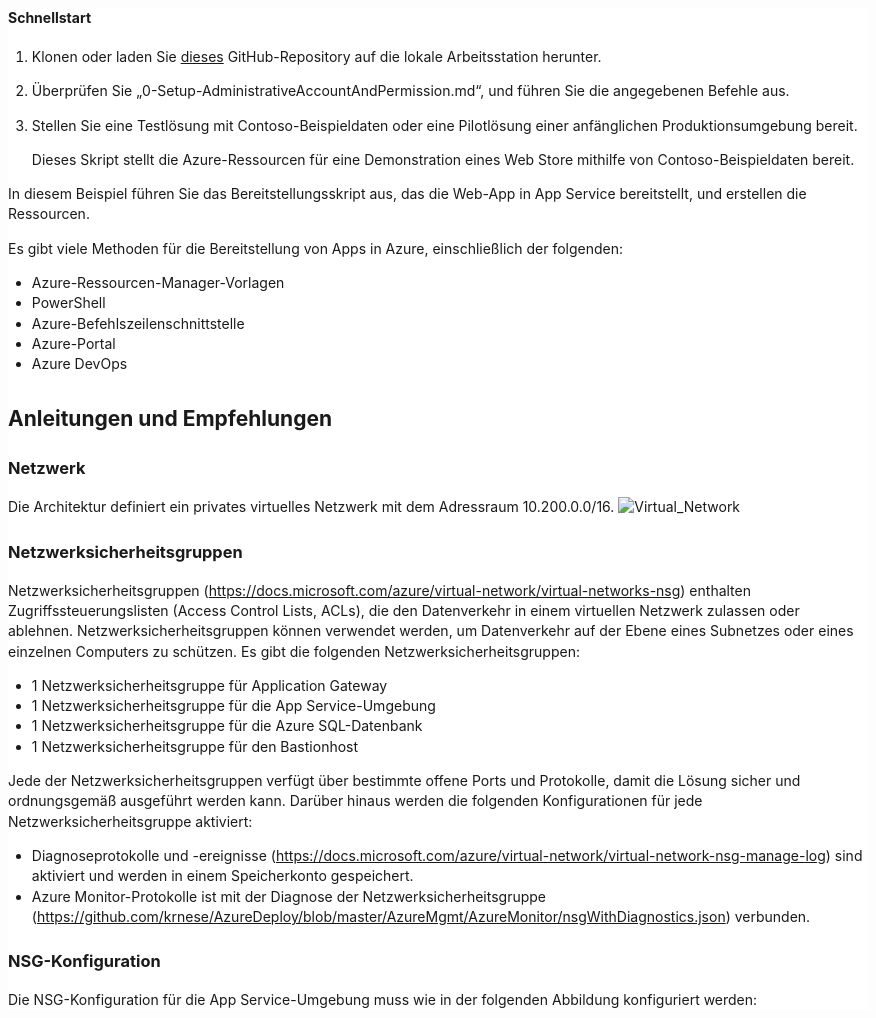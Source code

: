 #### <a name="quickstart"></a>Schnellstart

1.  Klonen oder laden Sie [dieses](https://github.com/Azure-Samples/pci-paas-webapp-ase-sqldb-appgateway-keyvault-oms-AzureRM.git) GitHub-Repository auf die lokale Arbeitsstation herunter.
2.  Überprüfen Sie „0-Setup-AdministrativeAccountAndPermission.md“, und führen Sie die angegebenen Befehle aus.
3.  Stellen Sie eine Testlösung mit Contoso-Beispieldaten oder eine Pilotlösung einer anfänglichen Produktionsumgebung bereit.

    Dieses Skript stellt die Azure-Ressourcen für eine Demonstration eines Web Store mithilfe von Contoso-Beispieldaten bereit.

In diesem Beispiel führen Sie das Bereitstellungsskript aus, das die Web-App in App Service bereitstellt, und erstellen die Ressourcen.

Es gibt viele Methoden für die Bereitstellung von Apps in Azure, einschließlich der folgenden:

- Azure-Ressourcen-Manager-Vorlagen
- PowerShell
- Azure-Befehlszeilenschnittstelle
- Azure-Portal
- Azure DevOps

## <a name="guidance-and-recommendations"></a>Anleitungen und Empfehlungen

### <a name="network"></a>Netzwerk
Die Architektur definiert ein privates virtuelles Netzwerk mit dem Adressraum 10.200.0.0/16.
 ![Virtual_Network](./media/secure-pci-web-app/virtual-network.png)

### <a name="network-security-groups"></a>Netzwerksicherheitsgruppen
Netzwerksicherheitsgruppen (https://docs.microsoft.com/azure/virtual-network/virtual-networks-nsg) enthalten Zugriffssteuerungslisten (Access Control Lists, ACLs), die den Datenverkehr in einem virtuellen Netzwerk zulassen oder ablehnen. Netzwerksicherheitsgruppen können verwendet werden, um Datenverkehr auf der Ebene eines Subnetzes oder eines einzelnen Computers zu schützen. Es gibt die folgenden Netzwerksicherheitsgruppen:

- 1 Netzwerksicherheitsgruppe für Application Gateway
- 1 Netzwerksicherheitsgruppe für die App Service-Umgebung
- 1 Netzwerksicherheitsgruppe für die Azure SQL-Datenbank
- 1 Netzwerksicherheitsgruppe für den Bastionhost

Jede der Netzwerksicherheitsgruppen verfügt über bestimmte offene Ports und Protokolle, damit die Lösung sicher und ordnungsgemäß ausgeführt werden kann. Darüber hinaus werden die folgenden Konfigurationen für jede Netzwerksicherheitsgruppe aktiviert:

- Diagnoseprotokolle und -ereignisse (https://docs.microsoft.com/azure/virtual-network/virtual-network-nsg-manage-log) sind aktiviert und werden in einem Speicherkonto gespeichert.
- Azure Monitor-Protokolle ist mit der Diagnose der Netzwerksicherheitsgruppe (https://github.com/krnese/AzureDeploy/blob/master/AzureMgmt/AzureMonitor/nsgWithDiagnostics.json) verbunden.

### <a name="nsg-config"></a>NSG-Konfiguration
Die NSG-Konfiguration für die App Service-Umgebung muss wie in der folgenden Abbildung konfiguriert werden:
